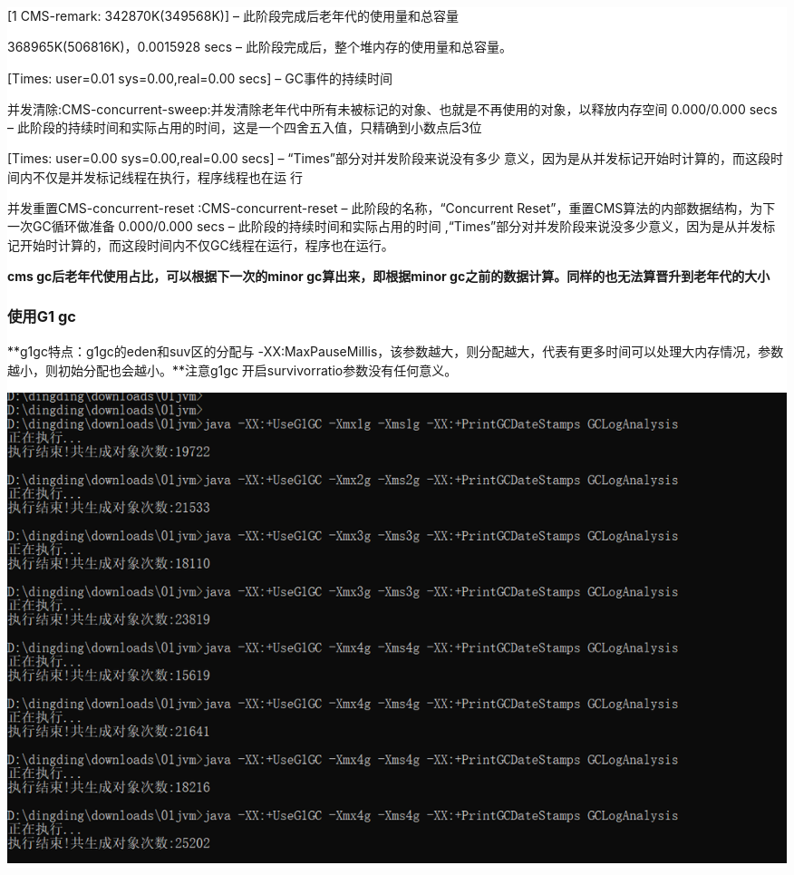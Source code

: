 [1 CMS-remark: 342870K(349568K)] – 此阶段完成后老年代的使用量和总容量  

368965K(506816K)，0.0015928 secs – 此阶段完成后，整个堆内存的使用量和总容量。  

[Times: user=0.01 sys=0.00,real=0.00 secs] – GC事件的持续时间  

并发清除:CMS-concurrent-sweep:并发清除老年代中所有未被标记的对象、也就是不再使用的对象，以释放内存空间  0.000/0.000 secs – 此阶段的持续时间和实际占用的时间，这是一个四舍五入值，只精确到小数点后3位  

[Times: user=0.00 sys=0.00,real=0.00 secs] – “Times”部分对并发阶段来说没有多少
意义，因为是从并发标记开始时计算的，而这段时间内不仅是并发标记线程在执行，程序线程也在运
行  

并发重置CMS-concurrent-reset  :CMS-concurrent-reset – 此阶段的名称，“Concurrent Reset”，重置CMS算法的内部数据结构，为下一次GC循环做准备  0.000/0.000 secs – 此阶段的持续时间和实际占用的时间  ,“Times”部分对并发阶段来说没多少意义，因为是从并发标记开始时计算的，而这段时间内不仅GC线程在运行，程序也在运行。  

**cms gc后老年代使用占比，可以根据下一次的minor gc算出来，即根据minor gc之前的数据计算。同样的也无法算晋升到老年代的大小**

### 使用G1 gc

**g1gc特点：g1gc的eden和suv区的分配与 -XX:MaxPauseMillis，该参数越大，则分配越大，代表有更多时间可以处理大内存情况，参数越小，则初始分配也会越小。**注意g1gc 开启survivorratio参数没有任何意义。

![image-20210114152205490](https://github.com/nuoyimanaituling/JAVA-01/blob/main/Week_02/note%20model%20picture2/image-20210114152205490.png)
